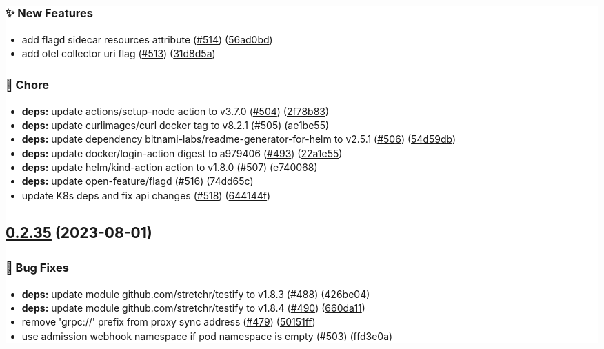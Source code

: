 
### ✨ New Features

* add flagd sidecar resources attribute ([#514](https://github.com/open-feature/open-feature-operator/issues/514)) ([56ad0bd](https://github.com/open-feature/open-feature-operator/commit/56ad0bdc3a04457c35d906085e74b39e56970f82))
* add otel collector uri flag ([#513](https://github.com/open-feature/open-feature-operator/issues/513)) ([31d8d5a](https://github.com/open-feature/open-feature-operator/commit/31d8d5a4f9f1132d3b1b517c3acb76c2cb42e0c7))


### 🧹 Chore

* **deps:** update actions/setup-node action to v3.7.0 ([#504](https://github.com/open-feature/open-feature-operator/issues/504)) ([2f78b83](https://github.com/open-feature/open-feature-operator/commit/2f78b836de144234ef222af28069a543f1850eee))
* **deps:** update curlimages/curl docker tag to v8.2.1 ([#505](https://github.com/open-feature/open-feature-operator/issues/505)) ([ae1be55](https://github.com/open-feature/open-feature-operator/commit/ae1be55091086bc0791aaea8a3eed88dd47f5390))
* **deps:** update dependency bitnami-labs/readme-generator-for-helm to v2.5.1 ([#506](https://github.com/open-feature/open-feature-operator/issues/506)) ([54d59db](https://github.com/open-feature/open-feature-operator/commit/54d59db82ce834145cb1d21cdb6595920ad1a0d7))
* **deps:** update docker/login-action digest to a979406 ([#493](https://github.com/open-feature/open-feature-operator/issues/493)) ([22a1e55](https://github.com/open-feature/open-feature-operator/commit/22a1e557adee524006a4eef488a9e6c684a24464))
* **deps:** update helm/kind-action action to v1.8.0 ([#507](https://github.com/open-feature/open-feature-operator/issues/507)) ([e740068](https://github.com/open-feature/open-feature-operator/commit/e74006872ebbc6595332a3722657f64e34ef1f29))
* **deps:** update open-feature/flagd ([#516](https://github.com/open-feature/open-feature-operator/issues/516)) ([74dd65c](https://github.com/open-feature/open-feature-operator/commit/74dd65cd8fa3e45f6935c7bc9394f2341e593cd3))
* update K8s deps and fix api changes ([#518](https://github.com/open-feature/open-feature-operator/issues/518)) ([644144f](https://github.com/open-feature/open-feature-operator/commit/644144ffabfc4b7d527abf030223cef202c22bfe))

## [0.2.35](https://github.com/open-feature/open-feature-operator/compare/v0.2.34...v0.2.35) (2023-08-01)


### 🐛 Bug Fixes

* **deps:** update module github.com/stretchr/testify to v1.8.3 ([#488](https://github.com/open-feature/open-feature-operator/issues/488)) ([426be04](https://github.com/open-feature/open-feature-operator/commit/426be041d0530b8c3a77ba8176ec9e7e280dc162))
* **deps:** update module github.com/stretchr/testify to v1.8.4 ([#490](https://github.com/open-feature/open-feature-operator/issues/490)) ([660da11](https://github.com/open-feature/open-feature-operator/commit/660da11eccb6d6bf6d047d4bdb23225df6610da5))
* remove 'grpc://' prefix from proxy sync address ([#479](https://github.com/open-feature/open-feature-operator/issues/479)) ([50151ff](https://github.com/open-feature/open-feature-operator/commit/50151ffcfd239764da19e76cf657cd511ec882b0))
* use admission webhook namespace if pod namespace is empty ([#503](https://github.com/open-feature/open-feature-operator/issues/503)) ([ffd3e0a](https://github.com/open-feature/open-feature-operator/commit/ffd3e0a8ca1dbc1dbdbe81e36dec0921bd386dc9))
